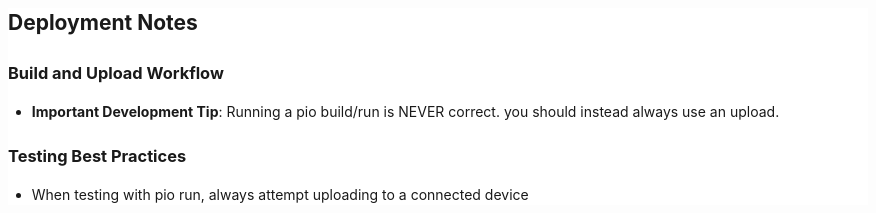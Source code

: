 ## Deployment Notes

### Build and Upload Workflow
- **Important Development Tip**: Running a pio build/run is NEVER correct. you should instead always use an upload.

### Testing Best Practices
- When testing with pio run, always attempt uploading to a connected device
